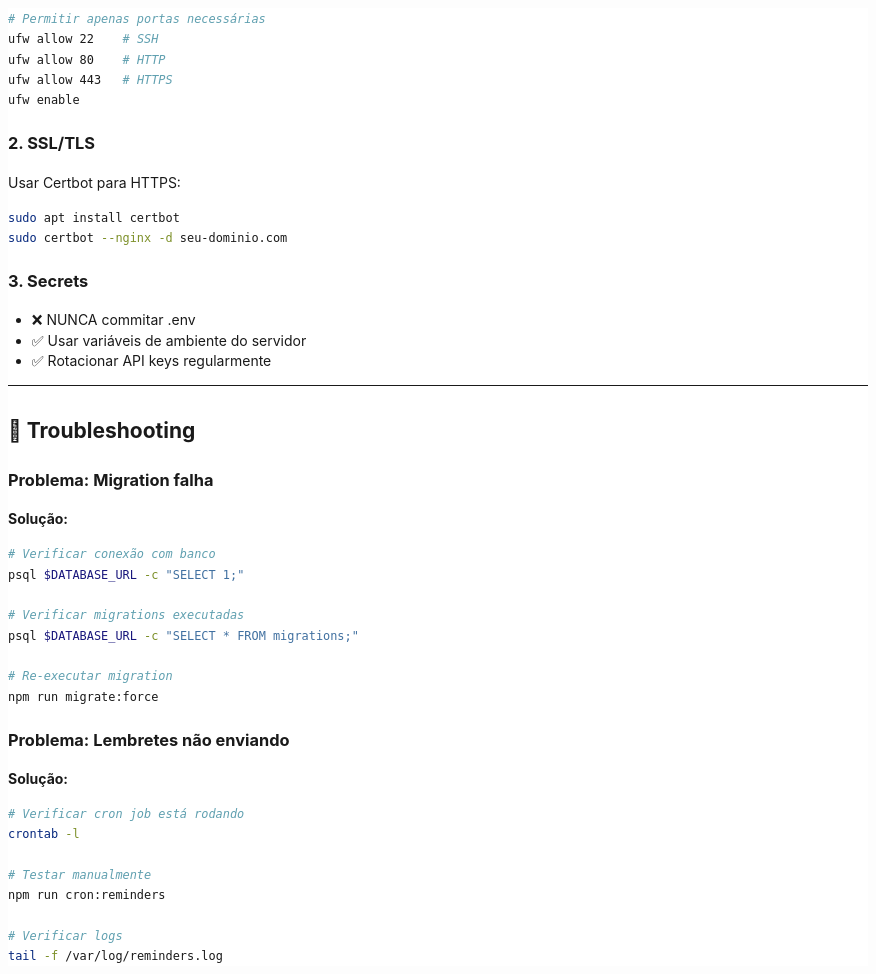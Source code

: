 ```bash
# Permitir apenas portas necessárias
ufw allow 22    # SSH
ufw allow 80    # HTTP
ufw allow 443   # HTTPS
ufw enable
```

### 2. SSL/TLS

Usar Certbot para HTTPS:
```bash
sudo apt install certbot
sudo certbot --nginx -d seu-dominio.com
```

### 3. Secrets

- ❌ NUNCA commitar .env
- ✅ Usar variáveis de ambiente do servidor
- ✅ Rotacionar API keys regularmente

---

## 🐛 Troubleshooting

### Problema: Migration falha

**Solução:**
```bash
# Verificar conexão com banco
psql $DATABASE_URL -c "SELECT 1;"

# Verificar migrations executadas
psql $DATABASE_URL -c "SELECT * FROM migrations;"

# Re-executar migration
npm run migrate:force
```

### Problema: Lembretes não enviando

**Solução:**
```bash
# Verificar cron job está rodando
crontab -l

# Testar manualmente
npm run cron:reminders

# Verificar logs
tail -f /var/log/reminders.log
```
